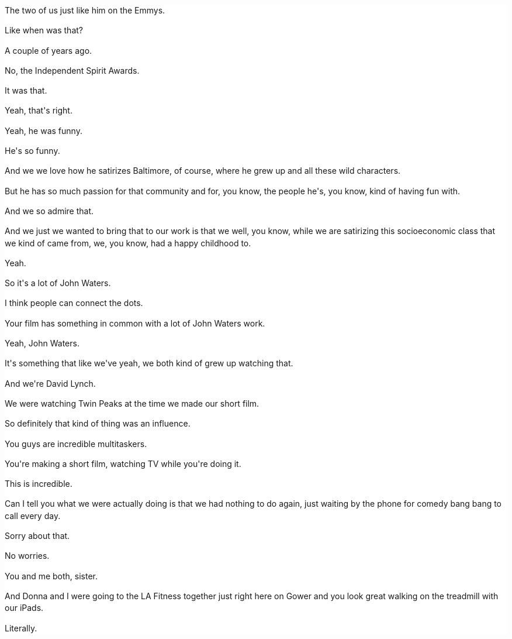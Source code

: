 The two of us just like him on the Emmys.

Like when was that?

A couple of years ago.

No, the Independent Spirit Awards.

It was that.

Yeah, that's right.

Yeah, he was funny.

He's so funny.

And we we love how he satirizes Baltimore, of course, where he grew up and all these wild characters.

But he has so much passion for that community and for, you know, the people he's, you know, kind of having fun with.

And we so admire that.

And we just we wanted to bring that to our work is that we well, you know, while we are satirizing this socioeconomic class that we kind of came from, we, you know, had a happy childhood to.

Yeah.

So it's a lot of John Waters.

I think people can connect the dots.

Your film has something in common with a lot of John Waters work.

Yeah, John Waters.

It's something that like we've yeah, we both kind of grew up watching that.

And we're David Lynch.

We were watching Twin Peaks at the time we made our short film.

So definitely that kind of thing was an influence.

You guys are incredible multitaskers.

You're making a short film, watching TV while you're doing it.

This is incredible.

Can I tell you what we were actually doing is that we had nothing to do again, just waiting by the phone for comedy bang bang to call every day.

Sorry about that.

No worries.

You and me both, sister.

And Donna and I were going to the LA Fitness together just right here on Gower and you look great walking on the treadmill with our iPads.

Literally.
